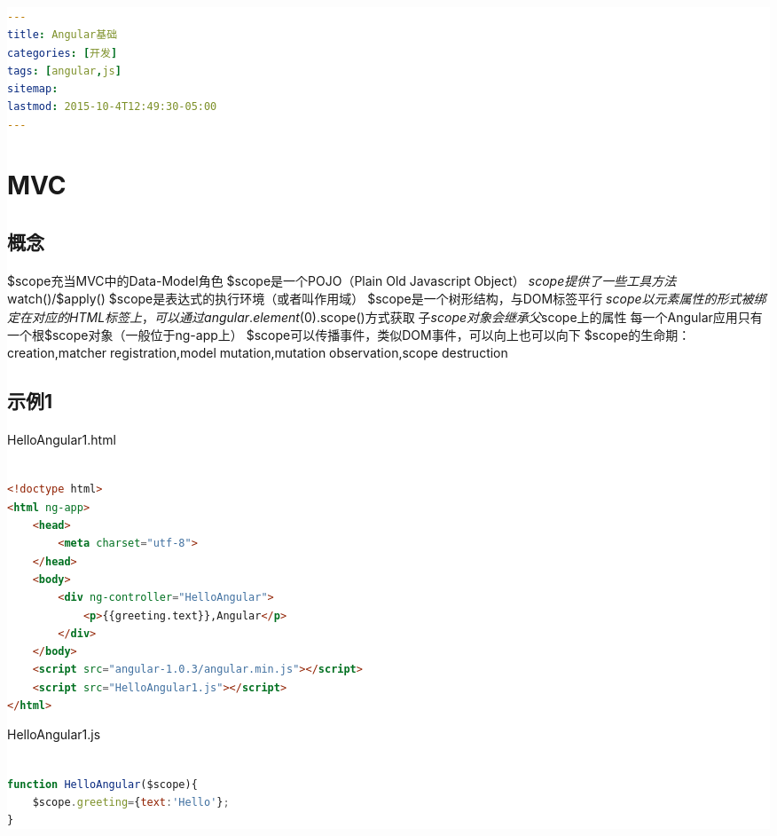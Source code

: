 ```yaml
---
title: Angular基础
categories: [开发]
tags: [angular,js]
sitemap:
lastmod: 2015-10-4T12:49:30-05:00
---
```




# MVC

## 概念

$scope充当MVC中的Data-Model角色
$scope是一个POJO（Plain Old Javascript Object）
$scope提供了一些工具方法$watch()/$apply()
$scope是表达式的执行环境（或者叫作用域）
$scope是一个树形结构，与DOM标签平行
$scope以元素属性的形式被绑定在对应的HTML标签上，可以通过angular.element($0).scope()方式获取
子$scope对象会继承父$scope上的属性
每一个Angular应用只有一个根$scope对象（一般位于ng-app上）
$scope可以传播事件，类似DOM事件，可以向上也可以向下
$scope的生命期：creation,matcher registration,model mutation,mutation observation,scope destruction

## 示例1

HelloAngular1.html

```html

<!doctype html>
<html ng-app>
	<head>
		<meta charset="utf-8">
	</head>
	<body>
		<div ng-controller="HelloAngular">
			<p>{{greeting.text}},Angular</p>
		</div>
	</body>
	<script src="angular-1.0.3/angular.min.js"></script>
	<script src="HelloAngular1.js"></script>
</html>

```

HelloAngular1.js

```javascript

function HelloAngular($scope){
	$scope.greeting={text:'Hello'};
}

```
